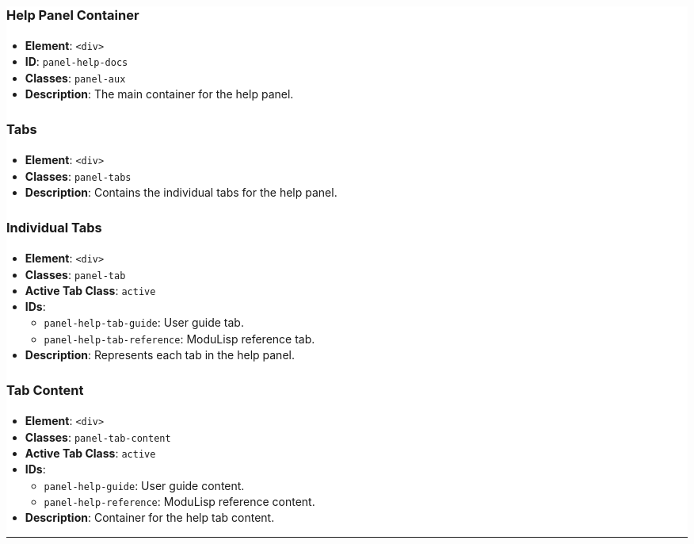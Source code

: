 ### Help Panel Container

- **Element**: `<div>`
- **ID**: `panel-help-docs`
- **Classes**: `panel-aux`
- **Description**: The main container for the help panel.

### Tabs

- **Element**: `<div>`
- **Classes**: `panel-tabs`
- **Description**: Contains the individual tabs for the help panel.

### Individual Tabs

- **Element**: `<div>`
- **Classes**: `panel-tab`
- **Active Tab Class**: `active`
- **IDs**:
  - `panel-help-tab-guide`: User guide tab.
  - `panel-help-tab-reference`: ModuLisp reference tab.
- **Description**: Represents each tab in the help panel.

### Tab Content

- **Element**: `<div>`
- **Classes**: `panel-tab-content`
- **Active Tab Class**: `active`
- **IDs**:
  - `panel-help-guide`: User guide content.
  - `panel-help-reference`: ModuLisp reference content.
- **Description**: Container for the help tab content.

---
